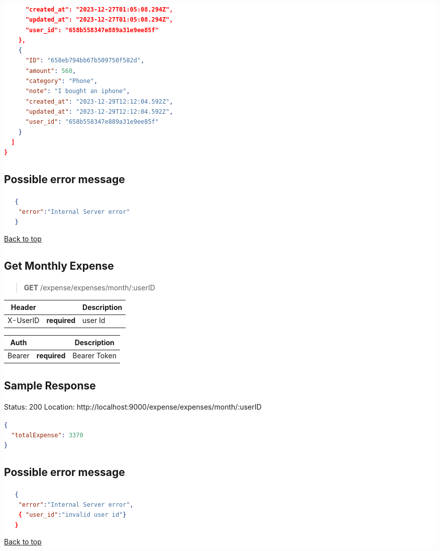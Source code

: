 ```json
      "created_at": "2023-12-27T01:05:08.294Z",
      "updated_at": "2023-12-27T01:05:08.294Z",
      "user_id": "658b558347e889a31e9ee85f"
    },
    {
      "ID": "658eb794bb67b509750f582d",
      "amount": 560,
      "category": "Phone",
      "note": "I bought an iphone",
      "created_at": "2023-12-29T12:12:04.592Z",
      "updated_at": "2023-12-29T12:12:04.592Z",
      "user_id": "658b558347e889a31e9ee85f"
    }
  ]
}
```

## Possible error message

```json
   {
    "error":"Internal Server error"
   }

```


 [Back to top](#content)


## Get Monthly Expense
> **GET** /expense/expenses/month/:userID 

| Header         |              | Description          |
| ----------     | ------------ | -------------------- |
| X-UserID       | **required** | user Id              |



| Auth      |              | Description          |
| --------- | ------------ | -------------------- |
| Bearer    | **required** | Bearer Token         |

## Sample Response

Status: 200
Location: http://localhost:9000/expense/expenses/month/:userID


```json
{
  "totalExpense": 3370
}
```

## Possible error message

```json
   {
    "error":"Internal Server error",
    { "user_id":"invalid user id"}
   }

```

 [Back to top](#content)
